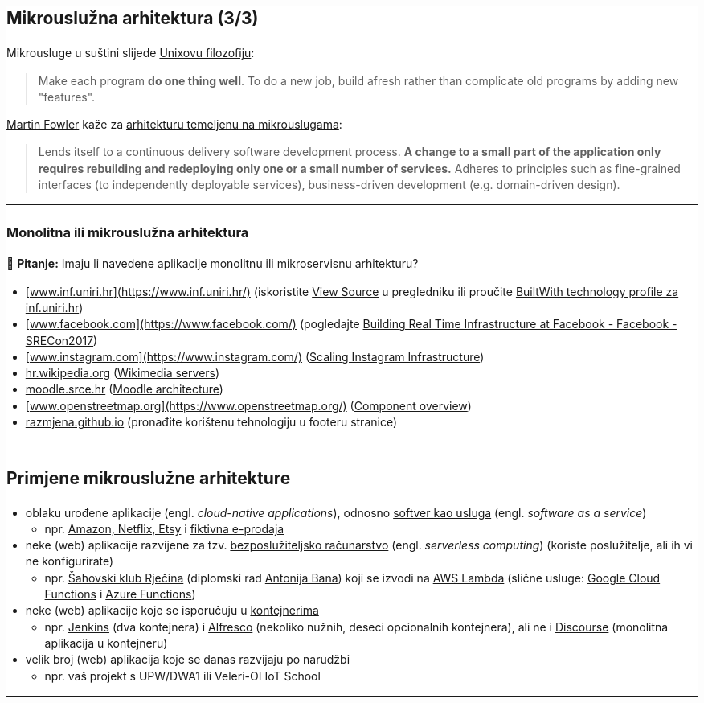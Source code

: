 
## Mikrouslužna arhitektura (3/3)

Mikrousluge u suštini slijede [Unixovu filozofiju](https://en.wikipedia.org/wiki/Unix_philosophy):

> Make each program **do one thing well**. To do a new job, build afresh rather than complicate old programs by adding new "features".

[Martin Fowler](https://martinfowler.com/) kaže za [arhitekturu temeljenu na mikrouslugama](https://martinfowler.com/articles/microservices.html):

> Lends itself to a continuous delivery software development process. **A change to a small part of the application only requires rebuilding and redeploying only one or a small number of services.**
> Adheres to principles such as fine-grained interfaces (to independently deployable services), business-driven development (e.g. domain-driven design).

---

### Monolitna ili mikrouslužna arhitektura

🙋 **Pitanje:** Imaju li navedene aplikacije monolitnu ili mikroservisnu arhitekturu?

- [www.inf.uniri.hr](https://www.inf.uniri.hr/) (iskoristite [View Source](https://developer.mozilla.org/en-US/docs/Tools/View_source) u pregledniku ili proučite [BuiltWith technology profile za inf.uniri.hr](https://builtwith.com/?https://www.inf.uniri.hr/))
- [www.facebook.com](https://www.facebook.com/) (pogledajte [Building Real Time Infrastructure at Facebook - Facebook - SRECon2017](https://youtu.be/ODkEWsO5I30))
- [www.instagram.com](https://www.instagram.com/) ([Scaling Instagram Infrastructure](https://youtu.be/hnpzNAPiC0E))
- [hr.wikipedia.org](https://hr.wikipedia.org/) ([Wikimedia servers](https://meta.wikimedia.org/wiki/Wikimedia_servers))
- [moodle.srce.hr](https://model.srce.hr/) ([Moodle architecture](https://docs.moodle.org/dev/Moodle_architecture))
- [www.openstreetmap.org](https://www.openstreetmap.org/) ([Component overview](https://wiki.openstreetmap.org/wiki/Component_overview))
- [razmjena.github.io](https://razmjena.github.io/) (pronađite korištenu tehnologiju u footeru stranice)

---

## Primjene mikrouslužne arhitekture

- oblaku urođene aplikacije (engl. *cloud-native applications*), odnosno [softver kao usluga](https://en.wikipedia.org/wiki/Software_as_a_service) (engl. *software as a service*)
    - npr. [Amazon, Netflix, Etsy](https://divante.com/blog/10-companies-that-implemented-the-microservice-architecture-and-paved-the-way-for-others/) i [fiktivna e-prodaja](https://microservices.io/patterns/microservices.html)
- neke (web) aplikacije razvijene za tzv. [bezposlužiteljsko računarstvo](https://en.wikipedia.org/wiki/Serverless_computing) (engl. *serverless computing*) (koriste poslužitelje, ali ih vi ne konfigurirate)
    - npr. [Šahovski klub Rječina](https://skrjecina.hr/) (diplomski rad [Antonija Bana](https://www.linkedin.com/in/antonio-ban-ba97b689/)) koji se izvodi na [AWS Lambda](https://aws.amazon.com/lambda/) (slične usluge: [Google Cloud Functions](https://cloud.google.com/functions/) i [Azure Functions](https://azure.microsoft.com/en-us/services/functions/))
- neke (web) aplikacije koje se isporučuju u [kontejnerima](https://en.wikipedia.org/wiki/OS-level_virtualization)
    - npr. [Jenkins](https://www.jenkins.io/doc/book/installing/) (dva kontejnera) i [Alfresco](https://docs.alfresco.com/content-services/6.0/install/containers/) (nekoliko nužnih, deseci opcionalnih kontejnera), ali ne i [Discourse](https://github.com/discourse/discourse/blob/master/docs/INSTALL.md) (monolitna aplikacija u kontejneru)
- velik broj (web) aplikacija koje se danas razvijaju po narudžbi
    - npr. vaš projekt s UPW/DWA1 ili Veleri-OI IoT School

---